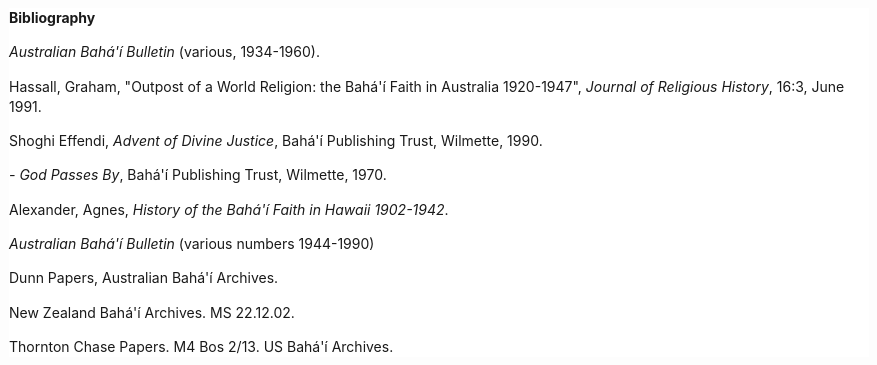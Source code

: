 **Bibliography**

_Australian Bahá'í Bulletin_ (various, 1934-1960).

Hassall, Graham, "Outpost of a World Religion: the Bahá'í Faith in Australia 1920-1947", _Journal of Religious History_, 16:3, June 1991.

Shoghi Effendi, _Advent of Divine Justice_, Bahá'í Publishing Trust, Wilmette, 1990.

_\- God Passes By_, Bahá'í Publishing Trust, Wilmette, 1970.

Alexander, Agnes, _History of the Bahá'í Faith in Hawaii 1902-1942_.

_Australian Bahá'í Bulletin_ (various numbers 1944-1990)

Dunn Papers, Australian Bahá'í Archives.

New Zealand Bahá'í Archives. MS 22.12.02.

Thornton Chase Papers. M4 Bos 2/13. US Bahá'í Archives.